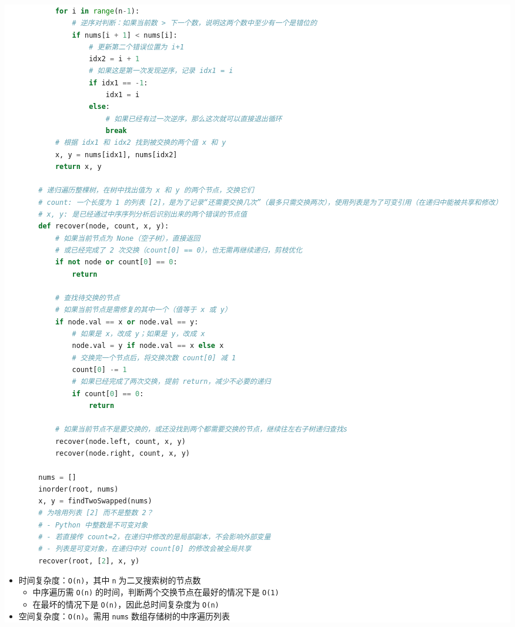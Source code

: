 ```python
            for i in range(n-1):
                # 逆序对判断：如果当前数 > 下一个数，说明这两个数中至少有一个是错位的
                if nums[i + 1] < nums[i]:
                    # 更新第二个错误位置为 i+1
                    idx2 = i + 1
                    # 如果这是第一次发现逆序，记录 idx1 = i
                    if idx1 == -1:
                        idx1 = i
                    else:
                        # 如果已经有过一次逆序，那么这次就可以直接退出循环
                        break
            # 根据 idx1 和 idx2 找到被交换的两个值 x 和 y
            x, y = nums[idx1], nums[idx2]
            return x, y
        
        # 递归遍历整棵树，在树中找出值为 x 和 y 的两个节点，交换它们
        # count: 一个长度为 1 的列表 [2]，是为了记录“还需要交换几次”（最多只需交换两次），使用列表是为了可变引用（在递归中能被共享和修改）
        # x, y: 是已经通过中序序列分析后识别出来的两个错误的节点值
        def recover(node, count, x, y):
            # 如果当前节点为 None（空子树），直接返回
            # 或已经完成了 2 次交换（count[0] == 0），也无需再继续递归，剪枝优化
            if not node or count[0] == 0:
                return
            
            # 查找待交换的节点
            # 如果当前节点是需修复的其中一个（值等于 x 或 y）
            if node.val == x or node.val == y:
                # 如果是 x，改成 y；如果是 y，改成 x
                node.val = y if node.val == x else x
                # 交换完一个节点后，将交换次数 count[0] 减 1
                count[0] -= 1
                # 如果已经完成了两次交换，提前 return，减少不必要的递归
                if count[0] == 0:
                    return
            
            # 如果当前节点不是要交换的，或还没找到两个都需要交换的节点，继续往左右子树递归查找s
            recover(node.left, count, x, y)
            recover(node.right, count, x, y)

        nums = []
        inorder(root, nums)
        x, y = findTwoSwapped(nums)
        # 为啥用列表 [2] 而不是整数 2？
        # - Python 中整数是不可变对象
        # - 若直接传 count=2，在递归中修改的是局部副本，不会影响外部变量
        # - 列表是可变对象，在递归中对 count[0] 的修改会被全局共享
        recover(root, [2], x, y)
```

- 时间复杂度：`O(n)`，其中 `n` 为二叉搜索树的节点数
  - 中序遍历需 `O(n)` 的时间，判断两个交换节点在最好的情况下是 `O(1)`
  - 在最坏的情况下是 `O(n)`，因此总时间复杂度为 `O(n)`
- 空间复杂度：`O(n)`。需用 `nums` 数组存储树的中序遍历列表
